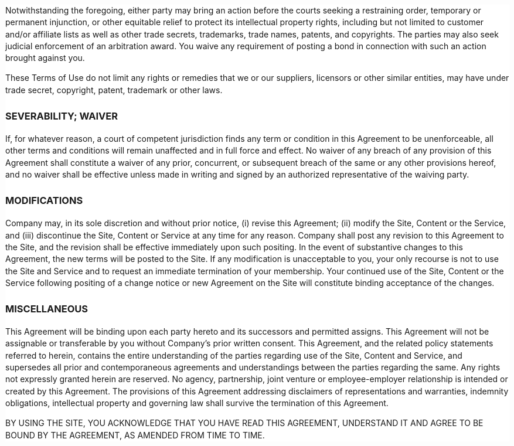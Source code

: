 Notwithstanding the foregoing, either party may bring an action before the courts seeking a restraining order, temporary or permanent injunction, or other equitable relief to protect its intellectual property rights, including but not limited to customer and/or affiliate lists as well as other trade secrets, trademarks, trade names, patents, and copyrights. The parties may also seek judicial enforcement of an arbitration award. You waive any requirement of posting a bond in connection with such an action brought against you.

These Terms of Use do not limit any rights or remedies that we or our suppliers, licensors or other similar entities, may have under trade secret, copyright, patent, trademark or other laws.


### SEVERABILITY; WAIVER
If, for whatever reason, a court of competent jurisdiction finds any term or condition in this Agreement to be unenforceable, all other terms and conditions will remain unaffected and in full force and effect. No waiver of any breach of any provision of this Agreement shall constitute a waiver of any prior, concurrent, or subsequent breach of the same or any other provisions hereof, and no waiver shall be effective unless made in writing and signed by an authorized representative of the waiving party.


### MODIFICATIONS
Company may, in its sole discretion and without prior notice, (i) revise this Agreement; (ii) modify the Site, Content or the Service, and (iii) discontinue the Site, Content or Service at any time for any reason. Company shall post any revision to this Agreement to the Site, and the revision shall be effective immediately upon such positing. In the event of substantive changes to this Agreement, the new terms will be posted to the Site. If any modification is unacceptable to you, your only recourse is not to use the Site and Service and to request an immediate termination of your membership. Your continued use of the Site, Content or the Service following positing of a change notice or new Agreement on the Site will constitute binding acceptance of the changes.


### MISCELLANEOUS
This Agreement will be binding upon each party hereto and its successors and permitted assigns. This Agreement will not be assignable or transferable by you without Company’s prior written consent. This Agreement, and the related policy statements referred to herein, contains the entire understanding of the parties regarding use of the Site, Content and Service, and supersedes all prior and contemporaneous agreements and understandings between the parties regarding the same. Any rights not expressly granted herein are reserved. No agency, partnership, joint venture or employee-employer relationship is intended or created by this Agreement. The provisions of this Agreement addressing disclaimers of representations and warranties, indemnity obligations, intellectual property and governing law shall survive the termination of this Agreement.

BY USING THE SITE, YOU ACKNOWLEDGE THAT YOU HAVE READ THIS AGREEMENT, UNDERSTAND IT AND AGREE TO BE BOUND BY THE AGREEMENT, AS AMENDED FROM TIME TO TIME.



